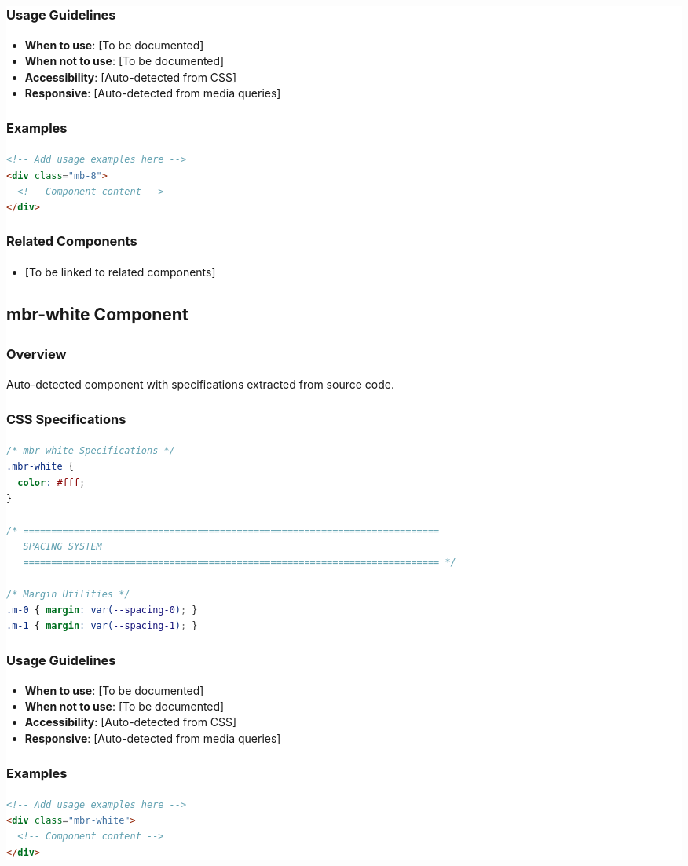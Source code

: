 
### Usage Guidelines
- **When to use**: [To be documented]
- **When not to use**: [To be documented]
- **Accessibility**: [Auto-detected from CSS]
- **Responsive**: [Auto-detected from media queries]

### Examples
```html
<!-- Add usage examples here -->
<div class="mb-8">
  <!-- Component content -->
</div>
```

### Related Components
- [To be linked to related components]

## mbr-white Component

### Overview
Auto-detected component with specifications extracted from source code.

### CSS Specifications
```css
/* mbr-white Specifications */
.mbr-white {
  color: #fff;
}

/* ==========================================================================
   SPACING SYSTEM
   ========================================================================== */

/* Margin Utilities */
.m-0 { margin: var(--spacing-0); }
.m-1 { margin: var(--spacing-1); }
```

### Usage Guidelines
- **When to use**: [To be documented]
- **When not to use**: [To be documented]
- **Accessibility**: [Auto-detected from CSS]
- **Responsive**: [Auto-detected from media queries]

### Examples
```html
<!-- Add usage examples here -->
<div class="mbr-white">
  <!-- Component content -->
</div>
```
